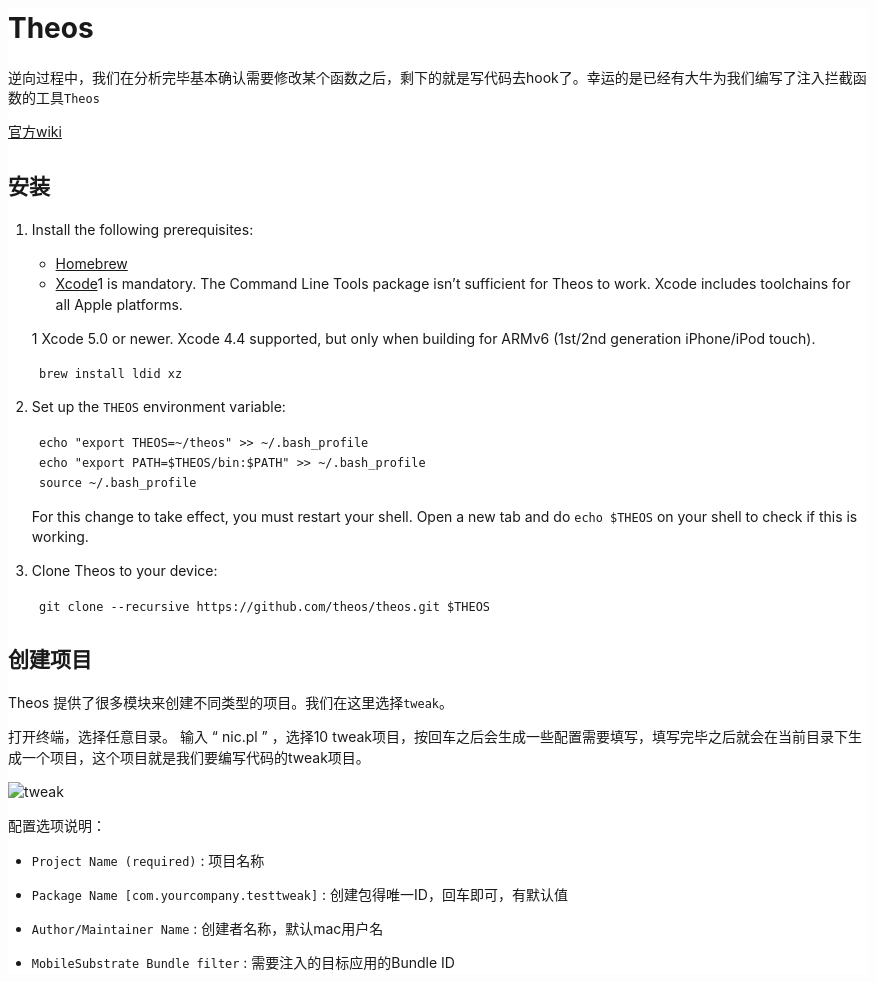 
# Theos

逆向过程中，我们在分析完毕基本确认需要修改某个函数之后，剩下的就是写代码去hook了。幸运的是已经有大牛为我们编写了注入拦截函数的工具`Theos` 

[官方wiki](https://github.com/theos/theos/wiki)

## 安装

1. Install the following prerequisites:

   - [Homebrew](https://brew.sh/)
   - [Xcode](https://itunes.apple.com/us/app/xcode/id497799835?ls=1&mt=12)1 is mandatory. The Command Line Tools package isn’t sufficient for Theos to work. Xcode includes toolchains for all Apple platforms.

   1 Xcode 5.0 or newer. Xcode 4.4 supported, but only when building for ARMv6 (1st/2nd generation iPhone/iPod touch).

   ```
    brew install ldid xz
   ```

2. Set up the `THEOS` environment variable:

   ```shell
    echo "export THEOS=~/theos" >> ~/.bash_profile
    echo "export PATH=$THEOS/bin:$PATH" >> ~/.bash_profile
    source ~/.bash_profile
   ```

   For this change to take effect, you must restart your shell. Open a new tab and do `echo $THEOS` on your shell to check if this is working.

3. Clone Theos to your device:

   ```
    git clone --recursive https://github.com/theos/theos.git $THEOS
   ```

## 创建项目

Theos 提供了很多模块来创建不同类型的项目。我们在这里选择`tweak`。

打开终端，选择任意目录。 输入 “ nic.pl ” ，选择10 tweak项目，按回车之后会生成一些配置需要填写，填写完毕之后就会在当前目录下生成一个项目，这个项目就是我们要编写代码的tweak项目。

![tweak](https://raw.githubusercontent.com/gaoyuhang/HexoDocument/master/iOS/jailbreak_image/jailbreak_15.png)

配置选项说明：

- `Project Name (required)` : 项目名称

- `Package Name [com.yourcompany.testtweak]` : 创建包得唯一ID，回车即可，有默认值

- `Author/Maintainer Name` : 创建者名称，默认mac用户名

- `MobileSubstrate Bundle filter` : 需要注入的目标应用的Bundle ID
